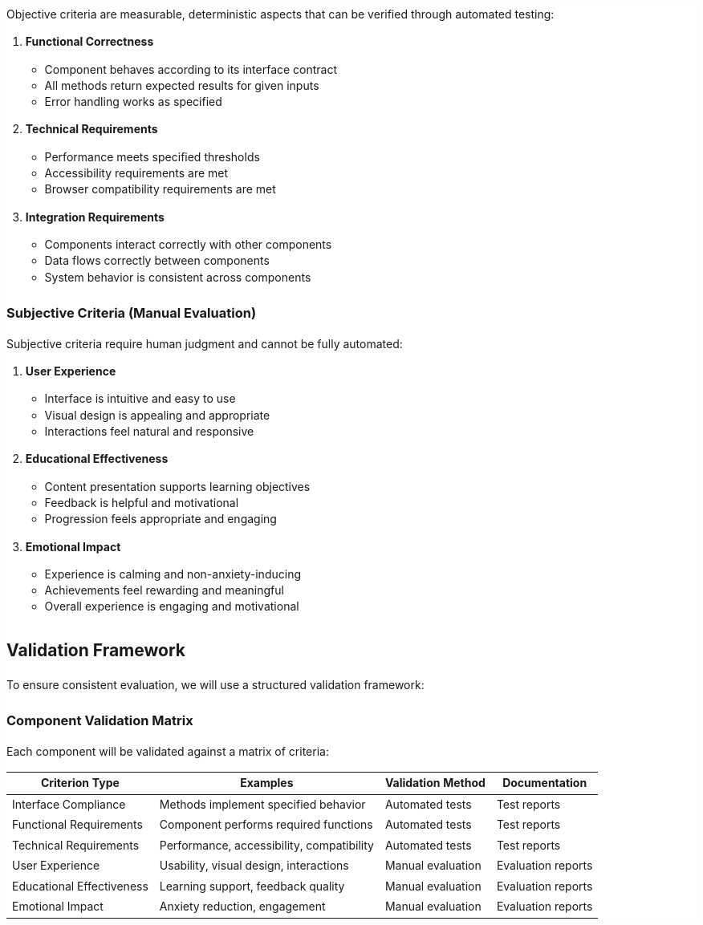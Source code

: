 Objective criteria are measurable, deterministic aspects that can be verified through automated testing:

1. **Functional Correctness**
   - Component behaves according to its interface contract
   - All methods return expected results for given inputs
   - Error handling works as specified

2. **Technical Requirements**
   - Performance meets specified thresholds
   - Accessibility requirements are met
   - Browser compatibility requirements are met

3. **Integration Requirements**
   - Components interact correctly with other components
   - Data flows correctly between components
   - System behavior is consistent across components

### Subjective Criteria (Manual Evaluation)

Subjective criteria require human judgment and cannot be fully automated:

1. **User Experience**
   - Interface is intuitive and easy to use
   - Visual design is appealing and appropriate
   - Interactions feel natural and responsive

2. **Educational Effectiveness**
   - Content presentation supports learning objectives
   - Feedback is helpful and motivational
   - Progression feels appropriate and engaging

3. **Emotional Impact**
   - Experience is calming and non-anxiety-inducing
   - Achievements feel rewarding and meaningful
   - Overall experience is engaging and motivational

## Validation Framework

To ensure consistent evaluation, we will use a structured validation framework:

### Component Validation Matrix

Each component will be validated against a matrix of criteria:

| Criterion Type | Examples | Validation Method | Documentation |
|----------------|----------|-------------------|---------------|
| Interface Compliance | Methods implement specified behavior | Automated tests | Test reports |
| Functional Requirements | Component performs required functions | Automated tests | Test reports |
| Technical Requirements | Performance, accessibility, compatibility | Automated tests | Test reports |
| User Experience | Usability, visual design, interactions | Manual evaluation | Evaluation reports |
| Educational Effectiveness | Learning support, feedback quality | Manual evaluation | Evaluation reports |
| Emotional Impact | Anxiety reduction, engagement | Manual evaluation | Evaluation reports |
